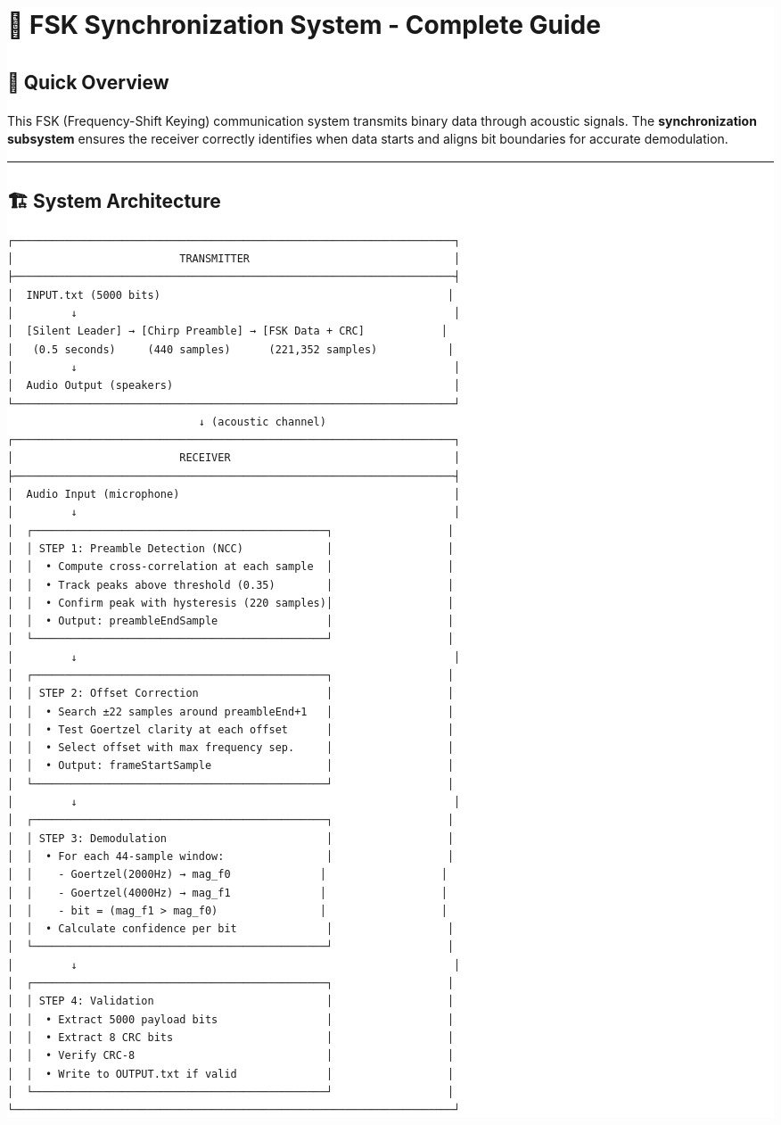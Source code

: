 # 🎵 FSK Synchronization System - Complete Guide

## 📖 Quick Overview

This FSK (Frequency-Shift Keying) communication system transmits binary data through acoustic signals. The **synchronization subsystem** ensures the receiver correctly identifies when data starts and aligns bit boundaries for accurate demodulation.

---

## 🏗️ System Architecture

```
┌─────────────────────────────────────────────────────────────────────┐
│                          TRANSMITTER                                │
├─────────────────────────────────────────────────────────────────────┤
│  INPUT.txt (5000 bits)                                             │
│         ↓                                                           │
│  [Silent Leader] → [Chirp Preamble] → [FSK Data + CRC]            │
│   (0.5 seconds)     (440 samples)      (221,352 samples)           │
│         ↓                                                           │
│  Audio Output (speakers)                                            │
└─────────────────────────────────────────────────────────────────────┘
                              ↓ (acoustic channel)
┌─────────────────────────────────────────────────────────────────────┐
│                          RECEIVER                                   │
├─────────────────────────────────────────────────────────────────────┤
│  Audio Input (microphone)                                           │
│         ↓                                                           │
│  ┌──────────────────────────────────────────────┐                  │
│  │ STEP 1: Preamble Detection (NCC)             │                  │
│  │  • Compute cross-correlation at each sample  │                  │
│  │  • Track peaks above threshold (0.35)        │                  │
│  │  • Confirm peak with hysteresis (220 samples)│                  │
│  │  • Output: preambleEndSample                 │                  │
│  └──────────────────────────────────────────────┘                  │
│         ↓                                                           │
│  ┌──────────────────────────────────────────────┐                  │
│  │ STEP 2: Offset Correction                    │                  │
│  │  • Search ±22 samples around preambleEnd+1   │                  │
│  │  • Test Goertzel clarity at each offset      │                  │
│  │  • Select offset with max frequency sep.     │                  │
│  │  • Output: frameStartSample                  │                  │
│  └──────────────────────────────────────────────┘                  │
│         ↓                                                           │
│  ┌──────────────────────────────────────────────┐                  │
│  │ STEP 3: Demodulation                         │                  │
│  │  • For each 44-sample window:                │                  │
│  │    - Goertzel(2000Hz) → mag_f0              │                  │
│  │    - Goertzel(4000Hz) → mag_f1              │                  │
│  │    - bit = (mag_f1 > mag_f0)                │                  │
│  │  • Calculate confidence per bit              │                  │
│  └──────────────────────────────────────────────┘                  │
│         ↓                                                           │
│  ┌──────────────────────────────────────────────┐                  │
│  │ STEP 4: Validation                           │                  │
│  │  • Extract 5000 payload bits                 │                  │
│  │  • Extract 8 CRC bits                        │                  │
│  │  • Verify CRC-8                              │                  │
│  │  • Write to OUTPUT.txt if valid              │                  │
│  └──────────────────────────────────────────────┘                  │
└─────────────────────────────────────────────────────────────────────┘
```